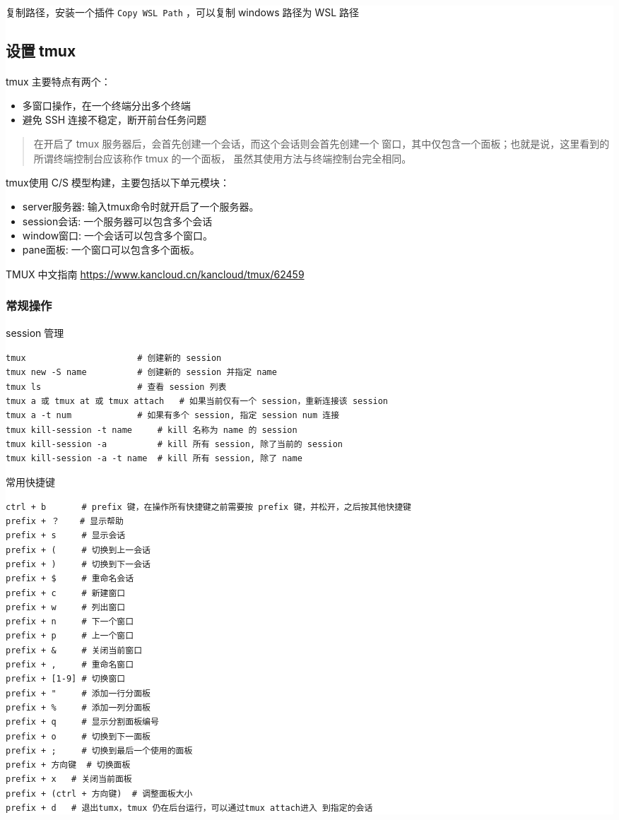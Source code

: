 复制路径，安装一个插件 `Copy WSL Path` ，可以复制 windows 路径为 WSL 路径


## 设置 tmux

tmux 主要特点有两个：

- 多窗口操作，在一个终端分出多个终端
- 避免 SSH 连接不稳定，断开前台任务问题

> 在开启了 tmux 服务器后，会首先创建一个会话，而这个会话则会首先创建一个 窗口，其中仅包含一个面板；也就是说，这里看到的所谓终端控制台应该称作 tmux 的一个面板， 虽然其使用方法与终端控制台完全相同。

tmux使用 C/S 模型构建，主要包括以下单元模块：

- server服务器: 输入tmux命令时就开启了一个服务器。
- session会话: 一个服务器可以包含多个会话
- window窗口: 一个会话可以包含多个窗口。
- pane面板: 一个窗口可以包含多个面板。

TMUX 中文指南 https://www.kancloud.cn/kancloud/tmux/62459


### 常规操作 


session 管理

```
tmux                      # 创建新的 session
tmux new -S name          # 创建新的 session 并指定 name
tmux ls                   # 查看 session 列表
tmux a 或 tmux at 或 tmux attach   # 如果当前仅有一个 session，重新连接该 session
tmux a -t num             # 如果有多个 session, 指定 session num 连接
tmux kill-session -t name     # kill 名称为 name 的 session
tmux kill-session -a          # kill 所有 session, 除了当前的 session
tmux kill-session -a -t name  # kill 所有 session, 除了 name
```

常用快捷键

```
ctrl + b       # prefix 键，在操作所有快捷键之前需要按 prefix 键，并松开，之后按其他快捷键
prefix + ？    # 显示帮助
prefix + s     # 显示会话
prefix + (     # 切换到上一会话
prefix + )     # 切换到下一会话
prefix + $     # 重命名会话
prefix + c     # 新建窗口
prefix + w     # 列出窗口
prefix + n     # 下一个窗口
prefix + p     # 上一个窗口
prefix + &     # 关闭当前窗口
prefix + ,     # 重命名窗口
prefix + [1-9] # 切换窗口
prefix + "     # 添加一行分面板
prefix + %     # 添加一列分面板
prefix + q     # 显示分割面板编号
prefix + o     # 切换到下一面板
prefix + ;     # 切换到最后一个使用的面板
prefix + 方向键  # 切换面板
prefix + x   # 关闭当前面板
prefix + (ctrl + 方向键)  # 调整面板大小
prefix + d   # 退出tumx，tmux 仍在后台运行，可以通过tmux attach进入 到指定的会话
```
